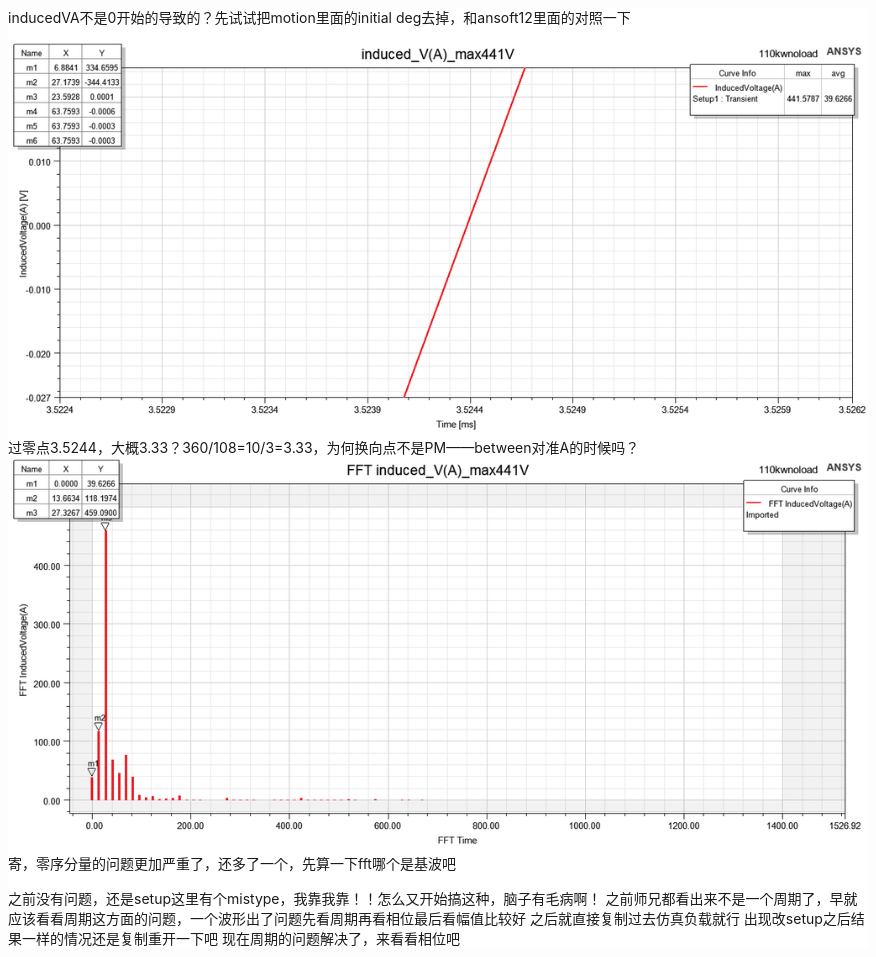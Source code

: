 inducedVA不是0开始的导致的？先试试把motion里面的initial deg去掉，和ansoft12里面的对照一下

![](2023-05-18-10-03-32.png)
过零点3.5244，大概3.33？360/108=10/3=3.33，为何换向点不是PM——between对准A的时候吗？
![](2023-05-18-10-10-58.png)
寄，零序分量的问题更加严重了，还多了一个，先算一下fft哪个是基波吧

之前没有问题，还是setup这里有个mistype，我靠我靠！！怎么又开始搞这种，脑子有毛病啊！
之前师兄都看出来不是一个周期了，早就应该看看周期这方面的问题，一个波形出了问题先看周期再看相位最后看幅值比较好
之后就直接复制过去仿真负载就行
出现改setup之后结果一样的情况还是复制重开一下吧
现在周期的问题解决了，来看看相位吧